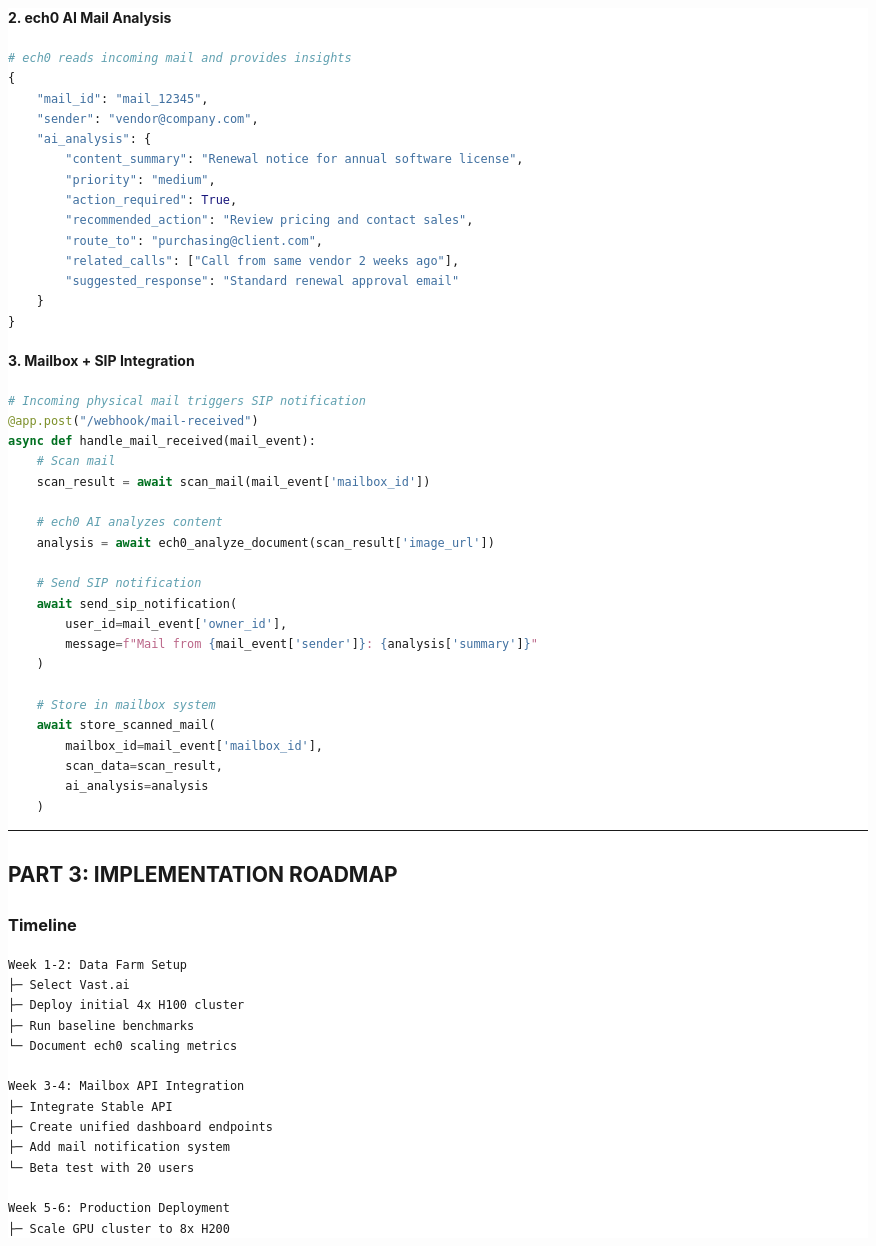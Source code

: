 #### 2. ech0 AI Mail Analysis
```python
# ech0 reads incoming mail and provides insights
{
    "mail_id": "mail_12345",
    "sender": "vendor@company.com",
    "ai_analysis": {
        "content_summary": "Renewal notice for annual software license",
        "priority": "medium",
        "action_required": True,
        "recommended_action": "Review pricing and contact sales",
        "route_to": "purchasing@client.com",
        "related_calls": ["Call from same vendor 2 weeks ago"],
        "suggested_response": "Standard renewal approval email"
    }
}
```

#### 3. Mailbox + SIP Integration
```python
# Incoming physical mail triggers SIP notification
@app.post("/webhook/mail-received")
async def handle_mail_received(mail_event):
    # Scan mail
    scan_result = await scan_mail(mail_event['mailbox_id'])

    # ech0 AI analyzes content
    analysis = await ech0_analyze_document(scan_result['image_url'])

    # Send SIP notification
    await send_sip_notification(
        user_id=mail_event['owner_id'],
        message=f"Mail from {mail_event['sender']}: {analysis['summary']}"
    )

    # Store in mailbox system
    await store_scanned_mail(
        mailbox_id=mail_event['mailbox_id'],
        scan_data=scan_result,
        ai_analysis=analysis
    )
```

---

## PART 3: IMPLEMENTATION ROADMAP

### Timeline

```
Week 1-2: Data Farm Setup
├─ Select Vast.ai
├─ Deploy initial 4x H100 cluster
├─ Run baseline benchmarks
└─ Document ech0 scaling metrics

Week 3-4: Mailbox API Integration
├─ Integrate Stable API
├─ Create unified dashboard endpoints
├─ Add mail notification system
└─ Beta test with 20 users

Week 5-6: Production Deployment
├─ Scale GPU cluster to 8x H200
```